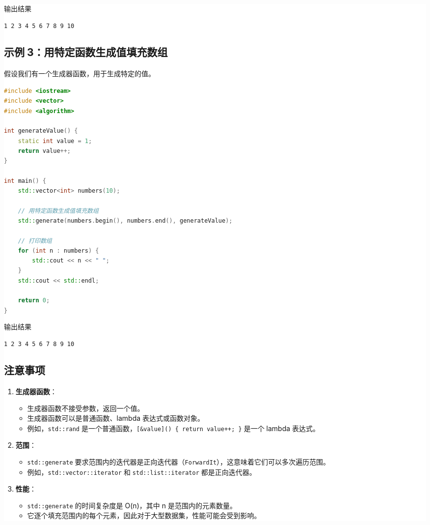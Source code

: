 输出结果
```
1 2 3 4 5 6 7 8 9 10
```

## 示例 3：用特定函数生成值填充数组
假设我们有一个生成器函数，用于生成特定的值。

```cpp
#include <iostream>
#include <vector>
#include <algorithm>

int generateValue() {
    static int value = 1;
    return value++;
}

int main() {
    std::vector<int> numbers(10);

    // 用特定函数生成值填充数组
    std::generate(numbers.begin(), numbers.end(), generateValue);

    // 打印数组
    for (int n : numbers) {
        std::cout << n << " ";
    }
    std::cout << std::endl;

    return 0;
}
```

输出结果
```
1 2 3 4 5 6 7 8 9 10
```

## 注意事项
1. **生成器函数**：
   - 生成器函数不接受参数，返回一个值。
   - 生成器函数可以是普通函数、lambda 表达式或函数对象。
   - 例如，`std::rand` 是一个普通函数，`[&value]() { return value++; }` 是一个 lambda 表达式。

2. **范围**：
   - `std::generate` 要求范围内的迭代器是正向迭代器（`ForwardIt`），这意味着它们可以多次遍历范围。
   - 例如，`std::vector::iterator` 和 `std::list::iterator` 都是正向迭代器。

3. **性能**：
   - `std::generate` 的时间复杂度是 O(n)，其中 n 是范围内的元素数量。
   - 它逐个填充范围内的每个元素，因此对于大型数据集，性能可能会受到影响。
